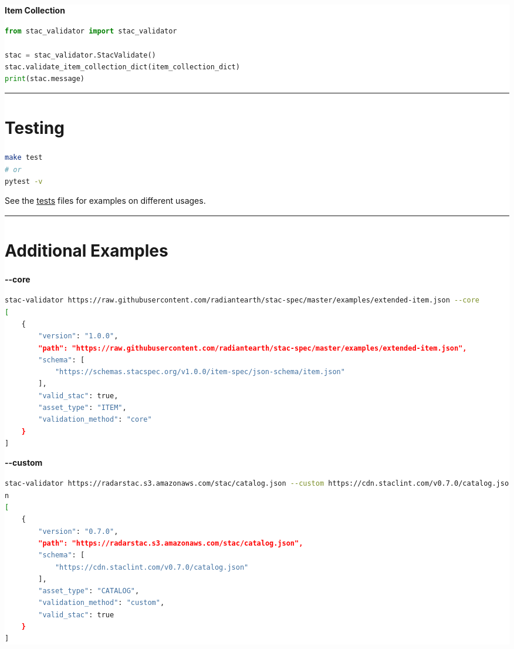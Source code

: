 **Item Collection**
  
```python
from stac_validator import stac_validator
  
stac = stac_validator.StacValidate()
stac.validate_item_collection_dict(item_collection_dict)
print(stac.message)
```
---

# Testing


```bash
make test
# or
pytest -v
```

See the [tests](./tests/test_stac_validator.py) files for examples on different usages.

---
# Additional Examples

**--core**

```bash
stac-validator https://raw.githubusercontent.com/radiantearth/stac-spec/master/examples/extended-item.json --core
[
    {
        "version": "1.0.0",
        "path": "https://raw.githubusercontent.com/radiantearth/stac-spec/master/examples/extended-item.json",
        "schema": [
            "https://schemas.stacspec.org/v1.0.0/item-spec/json-schema/item.json"
        ],
        "valid_stac": true,
        "asset_type": "ITEM",
        "validation_method": "core"
    }
]
```

**--custom**

```bash
stac-validator https://radarstac.s3.amazonaws.com/stac/catalog.json --custom https://cdn.staclint.com/v0.7.0/catalog.json
[
    {
        "version": "0.7.0",
        "path": "https://radarstac.s3.amazonaws.com/stac/catalog.json",
        "schema": [
            "https://cdn.staclint.com/v0.7.0/catalog.json"
        ],
        "asset_type": "CATALOG",
        "validation_method": "custom",
        "valid_stac": true
    }
]
```
